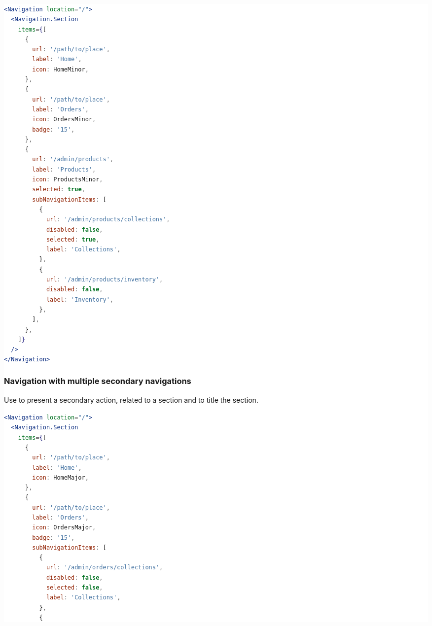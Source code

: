 ```jsx
<Navigation location="/">
  <Navigation.Section
    items={[
      {
        url: '/path/to/place',
        label: 'Home',
        icon: HomeMinor,
      },
      {
        url: '/path/to/place',
        label: 'Orders',
        icon: OrdersMinor,
        badge: '15',
      },
      {
        url: '/admin/products',
        label: 'Products',
        icon: ProductsMinor,
        selected: true,
        subNavigationItems: [
          {
            url: '/admin/products/collections',
            disabled: false,
            selected: true,
            label: 'Collections',
          },
          {
            url: '/admin/products/inventory',
            disabled: false,
            label: 'Inventory',
          },
        ],
      },
    ]}
  />
</Navigation>
```

### Navigation with multiple secondary navigations

Use to present a secondary action, related to a section and to title the section.

```jsx
<Navigation location="/">
  <Navigation.Section
    items={[
      {
        url: '/path/to/place',
        label: 'Home',
        icon: HomeMajor,
      },
      {
        url: '/path/to/place',
        label: 'Orders',
        icon: OrdersMajor,
        badge: '15',
        subNavigationItems: [
          {
            url: '/admin/orders/collections',
            disabled: false,
            selected: false,
            label: 'Collections',
          },
          {
```
